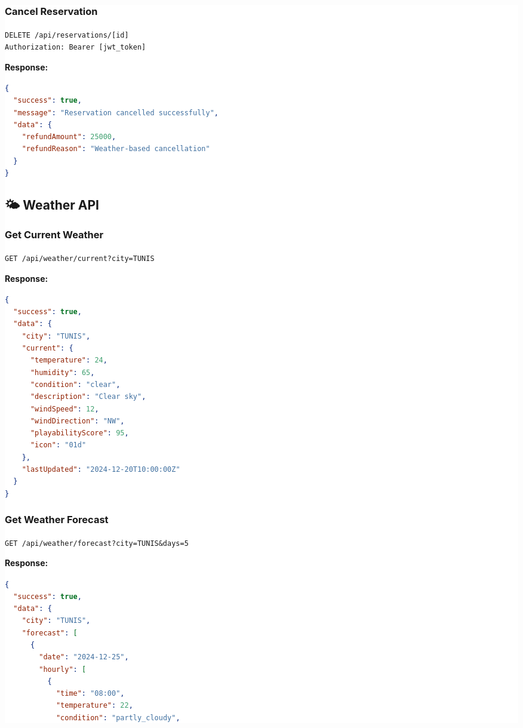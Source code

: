 ### Cancel Reservation
```http
DELETE /api/reservations/[id]
Authorization: Bearer [jwt_token]
```

**Response:**
```json
{
  "success": true,
  "message": "Reservation cancelled successfully",
  "data": {
    "refundAmount": 25000,
    "refundReason": "Weather-based cancellation"
  }
}
```

## 🌤️ Weather API

### Get Current Weather
```http
GET /api/weather/current?city=TUNIS
```

**Response:**
```json
{
  "success": true,
  "data": {
    "city": "TUNIS",
    "current": {
      "temperature": 24,
      "humidity": 65,
      "condition": "clear",
      "description": "Clear sky",
      "windSpeed": 12,
      "windDirection": "NW",
      "playabilityScore": 95,
      "icon": "01d"
    },
    "lastUpdated": "2024-12-20T10:00:00Z"
  }
}
```

### Get Weather Forecast
```http
GET /api/weather/forecast?city=TUNIS&days=5
```

**Response:**
```json
{
  "success": true,
  "data": {
    "city": "TUNIS",
    "forecast": [
      {
        "date": "2024-12-25",
        "hourly": [
          {
            "time": "08:00",
            "temperature": 22,
            "condition": "partly_cloudy",
```